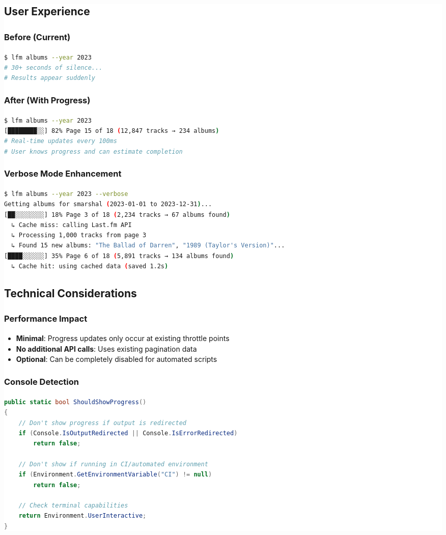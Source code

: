 ## User Experience

### Before (Current)
```bash
$ lfm albums --year 2023
# 30+ seconds of silence...
# Results appear suddenly
```

### After (With Progress)
```bash
$ lfm albums --year 2023
[████████░░] 82% Page 15 of 18 (12,847 tracks → 234 albums)
# Real-time updates every 100ms
# User knows progress and can estimate completion
```

### Verbose Mode Enhancement
```bash
$ lfm albums --year 2023 --verbose
Getting albums for smarshal (2023-01-01 to 2023-12-31)...
[██░░░░░░░░] 18% Page 3 of 18 (2,234 tracks → 67 albums found)
  ↳ Cache miss: calling Last.fm API
  ↳ Processing 1,000 tracks from page 3
  ↳ Found 15 new albums: "The Ballad of Darren", "1989 (Taylor's Version)"...
[████░░░░░░] 35% Page 6 of 18 (5,891 tracks → 134 albums found)
  ↳ Cache hit: using cached data (saved 1.2s)
```

## Technical Considerations

### Performance Impact
- **Minimal**: Progress updates only occur at existing throttle points
- **No additional API calls**: Uses existing pagination data
- **Optional**: Can be completely disabled for automated scripts

### Console Detection
```csharp
public static bool ShouldShowProgress()
{
    // Don't show progress if output is redirected
    if (Console.IsOutputRedirected || Console.IsErrorRedirected)
        return false;
        
    // Don't show if running in CI/automated environment
    if (Environment.GetEnvironmentVariable("CI") != null)
        return false;
        
    // Check terminal capabilities
    return Environment.UserInteractive;
}
```
